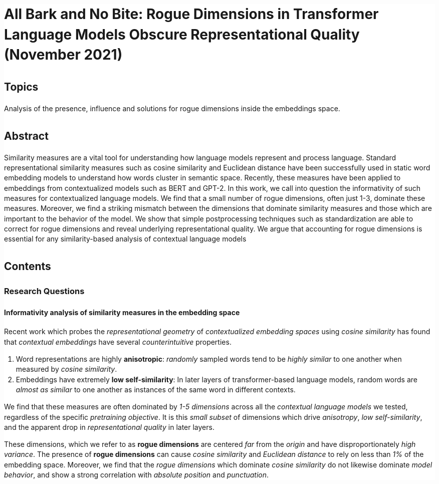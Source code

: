 # All Bark and No Bite: Rogue Dimensions in Transformer Language Models Obscure Representational Quality (November 2021)

## Topics
Analysis of the presence, influence and solutions for rogue dimensions inside the embeddings space.

## Abstract
Similarity measures are a vital tool for understanding how language models represent and process language.
Standard representational similarity measures such as cosine similarity and Euclidean distance have been successfully used in static word embedding models to understand how words cluster in semantic space.
Recently, these measures have been applied to embeddings from contextualized models such as BERT and GPT-2.
In this work, we call into question the informativity of such measures for contextualized language models.
We find that a small number of rogue dimensions, often just 1-3, dominate these measures.
Moreover, we find a striking mismatch between the dimensions that dominate similarity measures and those which are important to the behavior of the model.
We show that simple postprocessing techniques such as standardization are able to correct for rogue dimensions and reveal underlying representational quality.
We argue that accounting for rogue dimensions is essential for any similarity-based analysis of contextual language models

## Contents

### Research Questions

#### Informativity analysis of similarity measures in the embedding space

Recent work which probes the *representational geometry* of *contextualized embedding spaces* using *cosine similarity* has found that *contextual embeddings* have several *counterintuitive* properties.
1) Word representations are highly **anisotropic**: *randomly* sampled words tend to be *highly similar* to one another when measured by *cosine similarity*.
2) Embeddings have extremely **low self-similarity**: In later layers of transformer-based language models, random words are *almost as similar* to one another as instances of the same word in different contexts.

We find that these measures are often dominated by *1-5 dimensions* across all the *contextual language models* we tested, regardless of the specific *pretraining objective*.
It is this *small subset* of dimensions which drive *anisotropy*, *low self-similarity*, and the apparent drop in *representational quality* in later layers.

These dimensions, which we refer to as **rogue dimensions** are centered *far* from the *origin* and have disproportionately *high variance*.
The presence of **rogue dimensions** can cause *cosine similarity* and *Euclidean distance* to rely on less than *1%* of the embedding space.
Moreover, we find that the *rogue dimensions* which dominate *cosine similarity* do not likewise dominate *model behavior*, and show a strong correlation with *absolute position* and *punctuation*.
